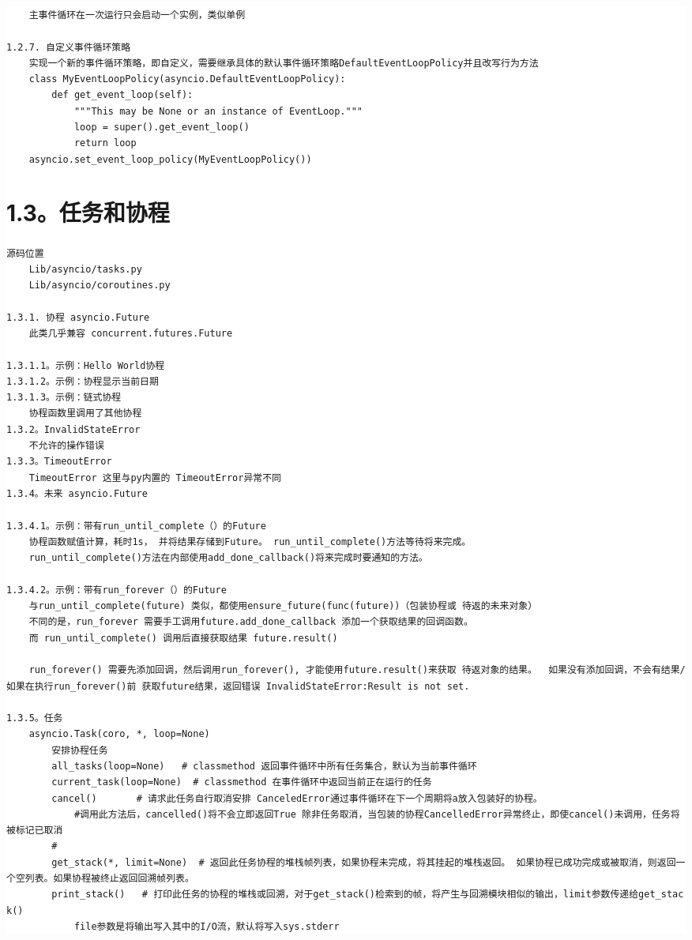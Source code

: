 		主事件循环在一次运行只会启动一个实例，类似单例

	1.2.7. 自定义事件循环策略
		实现一个新的事件循环策略，即自定义，需要继承具体的默认事件循环策略DefaultEventLoopPolicy并且改写行为方法
		class MyEventLoopPolicy(asyncio.DefaultEventLoopPolicy):
			def get_event_loop(self):
				"""This may be None or an instance of EventLoop."""
				loop = super().get_event_loop()
				return loop
		asyncio.set_event_loop_policy(MyEventLoopPolicy())

# 1.3。任务和协程
	源码位置
		Lib/asyncio/tasks.py
		Lib/asyncio/coroutines.py

	1.3.1. 协程 asyncio.Future
		此类几乎兼容 concurrent.futures.Future

	1.3.1.1。示例：Hello World协程
	1.3.1.2。示例：协程显示当前日期
	1.3.1.3。示例：链式协程
		协程函数里调用了其他协程
	1.3.2。InvalidStateError
		不允许的操作错误
	1.3.3。TimeoutError
		TimeoutError 这里与py内置的 TimeoutError异常不同
	1.3.4。未来 asyncio.Future

	1.3.4.1。示例：带有run_until_complete（）的Future
		协程函数赋值计算，耗时1s， 并将结果存储到Future。 run_until_complete()方法等待将来完成。
		run_until_complete()方法在内部使用add_done_callback()将来完成时要通知的方法。

	1.3.4.2。示例：带有run_forever（）的Future
		与run_until_complete(future) 类似，都使用ensure_future(func(future))（包装协程或 待返的未来对象）
		不同的是，run_forever 需要手工调用future.add_done_callback 添加一个获取结果的回调函数。
		而 run_until_complete() 调用后直接获取结果 future.result()

		run_forever() 需要先添加回调，然后调用run_forever(), 才能使用future.result()来获取 待返对象的结果。  如果没有添加回调，不会有结果/ 如果在执行run_forever()前 获取future结果，返回错误 InvalidStateError:Result is not set.

	1.3.5。任务 
		asyncio.Task(coro, *, loop=None)
	        安排协程任务
	        all_tasks(loop=None)   # classmethod 返回事件循环中所有任务集合，默认为当前事件循环
	        current_task(loop=None)  # classmethod 在事件循环中返回当前正在运行的任务
	        cancel()       # 请求此任务自行取消安排 CanceledError通过事件循环在下一个周期将a放入包装好的协程。
	            #调用此方法后，cancelled()将不会立即返回True 除非任务取消，当包装的协程CancelledError异常终止，即使cancel()未调用，任务将被标记已取消
	        # 
	        get_stack(*, limit=None)  # 返回此任务协程的堆栈帧列表，如果协程未完成，将其挂起的堆栈返回。 如果协程已成功完成或被取消，则返回一个空列表。如果协程被终止返回回溯帧列表。
	        print_stack()   # 打印此任务的协程的堆栈或回溯，对于get_stack()检索到的帧，将产生与回溯模块相似的输出，limit参数传递给get_stack() 
	            file参数是将输出写入其中的I/O流，默认将写入sys.stderr
	            
